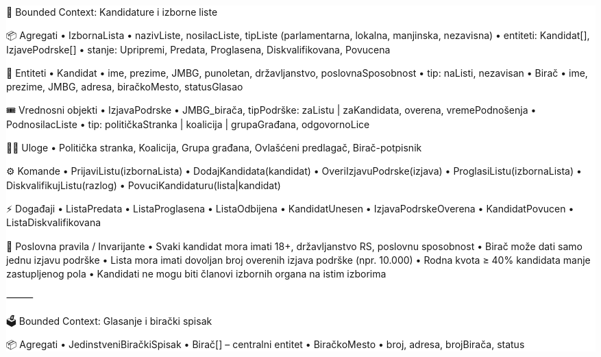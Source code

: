 
🎯 Bounded Context: Kandidature i izborne liste

📦 Agregati
 • IzbornaLista
 • nazivListe, nosilacListe, tipListe (parlamentarna, lokalna, manjinska, nezavisna)
 • entiteti: Kandidat[], IzjavePodrske[]
 • stanje: Upripremi, Predata, Proglasena, Diskvalifikovana, Povucena

👤 Entiteti
 • Kandidat
 • ime, prezime, JMBG, punoletan, državljanstvo, poslovnaSposobnost
 • tip: naListi, nezavisan
 • Birač
 • ime, prezime, JMBG, adresa, biračkoMesto, statusGlasao

🎟️ Vrednosni objekti
 • IzjavaPodrske
 • JMBG_birača, tipPodrške: zaListu | zaKandidata, overena, vremePodnošenja
 • PodnosilacListe
 • tip: političkaStranka | koalicija | grupaGrađana, odgovornoLice

🧍‍♀️ Uloge
 • Politička stranka, Koalicija, Grupa građana, Ovlašćeni predlagač, Birač-potpisnik

⚙️ Komande
 • PrijaviListu(izbornaLista)
 • DodajKandidata(kandidat)
 • OveriIzjavuPodrske(izjava)
 • ProglasiListu(izbornaLista)
 • DiskvalifikujListu(razlog)
 • PovuciKandidaturu(lista|kandidat)

⚡ Događaji
 • ListaPredata
 • ListaProglasena
 • ListaOdbijena
 • KandidatUnesen
 • IzjavaPodrskeOverena
 • KandidatPovucen
 • ListaDiskvalifikovana

📏 Poslovna pravila / Invarijante
 • Svaki kandidat mora imati 18+, državljanstvo RS, poslovnu sposobnost
 • Birač može dati samo jednu izjavu podrške
 • Lista mora imati dovoljan broj overenih izjava podrške (npr. 10.000)
 • Rodna kvota ≥ 40% kandidata manje zastupljenog pola
 • Kandidati ne mogu biti članovi izbornih organa na istim izborima

⸻

🗳️ Bounded Context: Glasanje i birački spisak

📦 Agregati
 • JedinstveniBiračkiSpisak
 • Birač[] – centralni entitet
 • BiračkoMesto
 • broj, adresa, brojBirača, status

